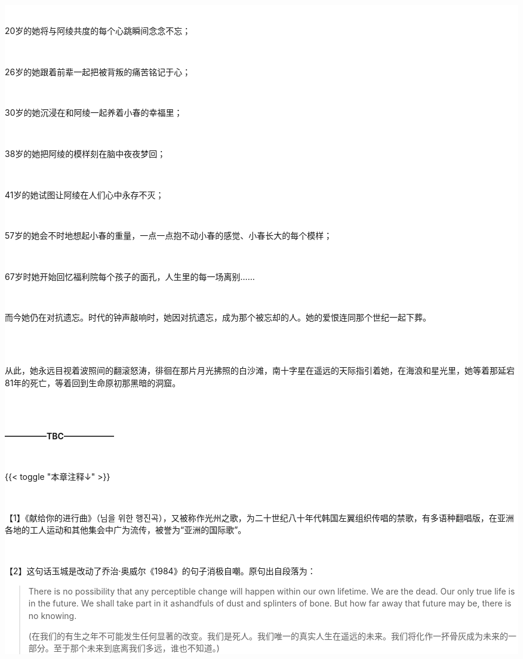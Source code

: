 <br>

20岁的她将与阿绫共度的每个心跳瞬间念念不忘；

<br>

26岁的她跟着前辈一起把被背叛的痛苦铭记于心；

<br>

30岁的她沉浸在和阿绫一起养着小春的幸福里；

<br>

38岁的她把阿绫的模样刻在脑中夜夜梦回；

<br>

41岁的她试图让阿绫在人们心中永存不灭；

<br>

57岁的她会不时地想起小春的重量，一点一点抱不动小春的感觉、小春长大的每个模样；

<br>

67岁时她开始回忆福利院每个孩子的面孔，人生里的每一场离别……

<br>

而今她仍在对抗遗忘。时代的钟声敲响时，她因对抗遗忘，成为那个被忘却的人。她的爱恨连同那个世纪一起下葬。

<br>

<br>

从此，她永远目视着波照间的翻滚怒涛，徘徊在那片月光拂照的白沙滩，南十字星在遥远的天际指引着她，在海浪和星光里，她等着那延宕81年的死亡，等着回到生命原初那黑暗的洞窟。

<br>

<br>


**—————TBC——————**


<br>

{{< toggle "本章注释↓" >}}


<br>

【1】《献给你的进行曲》（님을 위한 행진곡），又被称作光州之歌，为二十世纪八十年代韩国左翼组织传唱的禁歌，有多语种翻唱版，在亚洲各地的工人运动和其他集会中广为流传，被誉为“亚洲的国际歌”。

<br>

【2】这句话玉城是改动了乔治·奥威尔《1984》的句子消极自嘲。原句出自段落为：

>There is no possibility that any perceptible change will happen within our own lifetime. We are the dead. Our only true life is in the future. We shall take part in it ashandfuls of dust and splinters of bone. But how far away that future may be, there is no knowing.
>
>(在我们的有生之年不可能发生任何显著的改变。我们是死人。我们唯一的真实人生在遥远的未来。我们将化作一抔骨灰成为未来的一部分。至于那个未来到底离我们多远，谁也不知道。)

